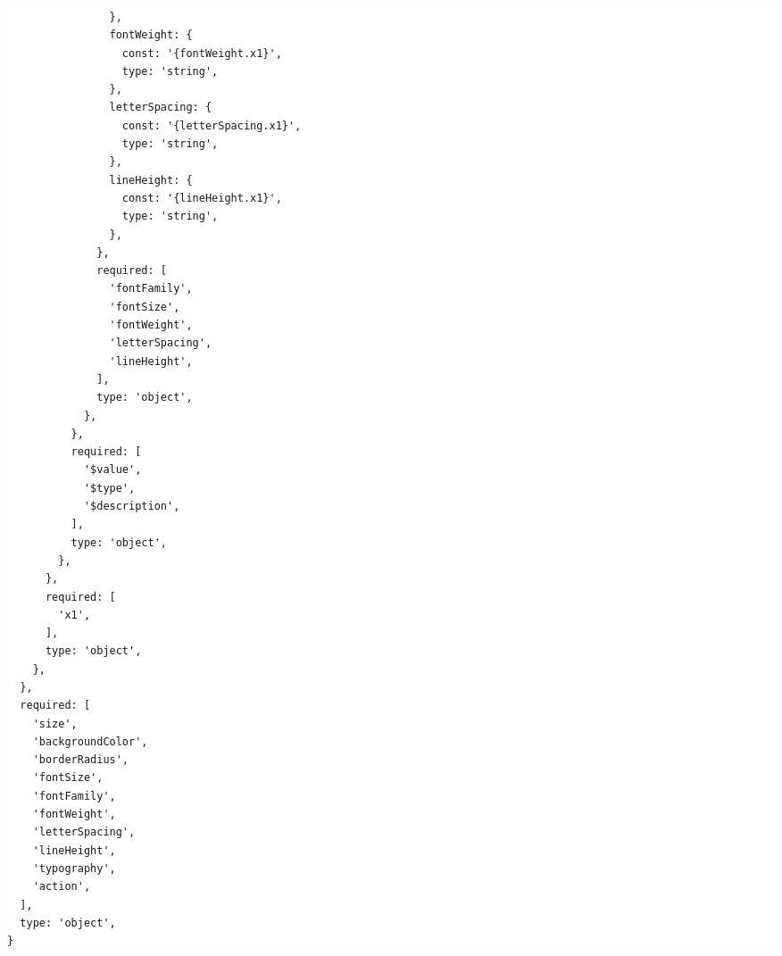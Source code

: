                     },
                    fontWeight: {
                      const: '{fontWeight.x1}',
                      type: 'string',
                    },
                    letterSpacing: {
                      const: '{letterSpacing.x1}',
                      type: 'string',
                    },
                    lineHeight: {
                      const: '{lineHeight.x1}',
                      type: 'string',
                    },
                  },
                  required: [
                    'fontFamily',
                    'fontSize',
                    'fontWeight',
                    'letterSpacing',
                    'lineHeight',
                  ],
                  type: 'object',
                },
              },
              required: [
                '$value',
                '$type',
                '$description',
              ],
              type: 'object',
            },
          },
          required: [
            'x1',
          ],
          type: 'object',
        },
      },
      required: [
        'size',
        'backgroundColor',
        'borderRadius',
        'fontSize',
        'fontFamily',
        'fontWeight',
        'letterSpacing',
        'lineHeight',
        'typography',
        'action',
      ],
      type: 'object',
    }
